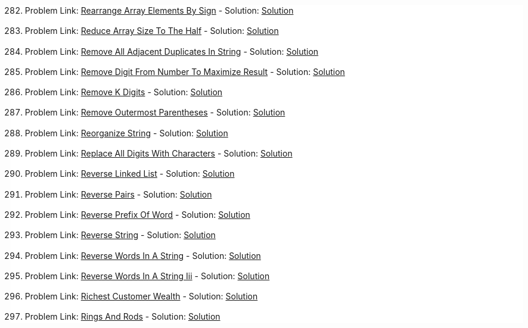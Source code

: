 282.  Problem Link: [Rearrange Array Elements By Sign](https://leetcode.com/problems/rearrange-array-elements-by-sign/) - Solution: [Solution](https://github.com/Geoffrey-Anto/leetcode-solutions/tree/main/problems/rearrange_array_elements_by_sign)

283.  Problem Link: [Reduce Array Size To The Half](https://leetcode.com/problems/reduce-array-size-to-the-half/) - Solution: [Solution](https://github.com/Geoffrey-Anto/leetcode-solutions/tree/main/problems/reduce_array_size_to_the_half)

284.  Problem Link: [Remove All Adjacent Duplicates In String](https://leetcode.com/problems/remove-all-adjacent-duplicates-in-string/) - Solution: [Solution](https://github.com/Geoffrey-Anto/leetcode-solutions/tree/main/problems/remove_all_adjacent_duplicates_in_string)

285.  Problem Link: [Remove Digit From Number To Maximize Result](https://leetcode.com/problems/remove-digit-from-number-to-maximize-result/) - Solution: [Solution](https://github.com/Geoffrey-Anto/leetcode-solutions/tree/main/problems/remove_digit_from_number_to_maximize_result)

286.  Problem Link: [Remove K Digits](https://leetcode.com/problems/remove-k-digits/) - Solution: [Solution](https://github.com/Geoffrey-Anto/leetcode-solutions/tree/main/problems/remove_k_digits)

287.  Problem Link: [Remove Outermost Parentheses](https://leetcode.com/problems/remove-outermost-parentheses/) - Solution: [Solution](https://github.com/Geoffrey-Anto/leetcode-solutions/tree/main/problems/remove_outermost_parentheses)

288.  Problem Link: [Reorganize String](https://leetcode.com/problems/reorganize-string/) - Solution: [Solution](https://github.com/Geoffrey-Anto/leetcode-solutions/tree/main/problems/reorganize_string)

289.  Problem Link: [Replace All Digits With Characters](https://leetcode.com/problems/replace-all-digits-with-characters/) - Solution: [Solution](https://github.com/Geoffrey-Anto/leetcode-solutions/tree/main/problems/replace_all_digits_with_characters)

290.  Problem Link: [Reverse Linked List](https://leetcode.com/problems/reverse-linked-list/) - Solution: [Solution](https://github.com/Geoffrey-Anto/leetcode-solutions/tree/main/problems/reverse_linked_list)

291.  Problem Link: [Reverse Pairs](https://leetcode.com/problems/reverse-pairs/) - Solution: [Solution](https://github.com/Geoffrey-Anto/leetcode-solutions/tree/main/problems/reverse_pairs)

292.  Problem Link: [Reverse Prefix Of Word](https://leetcode.com/problems/reverse-prefix-of-word/) - Solution: [Solution](https://github.com/Geoffrey-Anto/leetcode-solutions/tree/main/problems/reverse_prefix_of_word)

293.  Problem Link: [Reverse String](https://leetcode.com/problems/reverse-string/) - Solution: [Solution](https://github.com/Geoffrey-Anto/leetcode-solutions/tree/main/problems/reverse_string)

294.  Problem Link: [Reverse Words In A String](https://leetcode.com/problems/reverse-words-in-a-string/) - Solution: [Solution](https://github.com/Geoffrey-Anto/leetcode-solutions/tree/main/problems/reverse_words_in_a_string)

295.  Problem Link: [Reverse Words In A String Iii](https://leetcode.com/problems/reverse-words-in-a-string-iii/) - Solution: [Solution](https://github.com/Geoffrey-Anto/leetcode-solutions/tree/main/problems/reverse_words_in_a_string_iii)

296.  Problem Link: [Richest Customer Wealth](https://leetcode.com/problems/richest-customer-wealth/) - Solution: [Solution](https://github.com/Geoffrey-Anto/leetcode-solutions/tree/main/problems/richest_customer_wealth)

297.  Problem Link: [Rings And Rods](https://leetcode.com/problems/rings-and-rods/) - Solution: [Solution](https://github.com/Geoffrey-Anto/leetcode-solutions/tree/main/problems/rings_and_rods)
